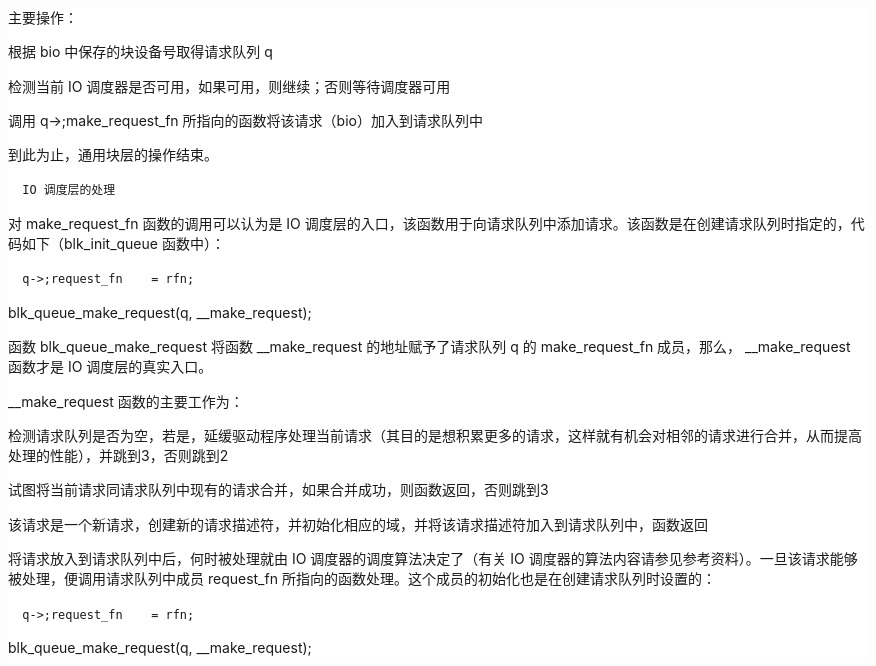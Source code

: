    
  
 
 
  主要操作：
 
 
  
   根据 bio 中保存的块设备号取得请求队列 q
  
  
   检测当前 IO 调度器是否可用，如果可用，则继续；否则等待调度器可用
  
  
   调用 q->;make_request_fn 所指向的函数将该请求（bio）加入到请求队列中
  
 
 
  到此为止，通用块层的操作结束。
 
 
  
   
    
     
      IO 调度层的处理
     
    
   
  
 
 
  对 make_request_fn 函数的调用可以认为是 IO 调度层的入口，该函数用于向请求队列中添加请求。该函数是在创建请求队列时指定的，代码如下（blk_init_queue 函数中）：
 
 
  
   
    
     
      q->;request_fn	= rfn;
blk_queue_make_request(q, __make_request);

     
    
   
  
 
 
  函数 blk_queue_make_request 将函数 __make_request 的地址赋予了请求队列 q 的 make_request_fn 成员，那么， __make_request 函数才是 IO 调度层的真实入口。
 
 
  __make_request 函数的主要工作为：
 
 
  
   检测请求队列是否为空，若是，延缓驱动程序处理当前请求（其目的是想积累更多的请求，这样就有机会对相邻的请求进行合并，从而提高处理的性能），并跳到3，否则跳到2
  
  
   试图将当前请求同请求队列中现有的请求合并，如果合并成功，则函数返回，否则跳到3
  
  
   该请求是一个新请求，创建新的请求描述符，并初始化相应的域，并将该请求描述符加入到请求队列中，函数返回
  
 
 
  将请求放入到请求队列中后，何时被处理就由 IO 调度器的调度算法决定了（有关 IO 调度器的算法内容请参见参考资料）。一旦该请求能够被处理，便调用请求队列中成员 request_fn 所指向的函数处理。这个成员的初始化也是在创建请求队列时设置的：
 
 
  
   
    
     
      q->;request_fn	= rfn;
blk_queue_make_request(q, __make_request);

